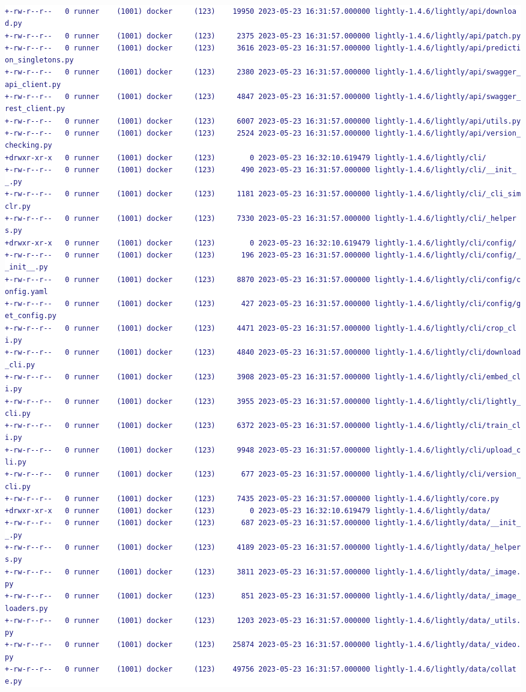```diff
+-rw-r--r--   0 runner    (1001) docker     (123)    19950 2023-05-23 16:31:57.000000 lightly-1.4.6/lightly/api/download.py
+-rw-r--r--   0 runner    (1001) docker     (123)     2375 2023-05-23 16:31:57.000000 lightly-1.4.6/lightly/api/patch.py
+-rw-r--r--   0 runner    (1001) docker     (123)     3616 2023-05-23 16:31:57.000000 lightly-1.4.6/lightly/api/prediction_singletons.py
+-rw-r--r--   0 runner    (1001) docker     (123)     2380 2023-05-23 16:31:57.000000 lightly-1.4.6/lightly/api/swagger_api_client.py
+-rw-r--r--   0 runner    (1001) docker     (123)     4847 2023-05-23 16:31:57.000000 lightly-1.4.6/lightly/api/swagger_rest_client.py
+-rw-r--r--   0 runner    (1001) docker     (123)     6007 2023-05-23 16:31:57.000000 lightly-1.4.6/lightly/api/utils.py
+-rw-r--r--   0 runner    (1001) docker     (123)     2524 2023-05-23 16:31:57.000000 lightly-1.4.6/lightly/api/version_checking.py
+drwxr-xr-x   0 runner    (1001) docker     (123)        0 2023-05-23 16:32:10.619479 lightly-1.4.6/lightly/cli/
+-rw-r--r--   0 runner    (1001) docker     (123)      490 2023-05-23 16:31:57.000000 lightly-1.4.6/lightly/cli/__init__.py
+-rw-r--r--   0 runner    (1001) docker     (123)     1181 2023-05-23 16:31:57.000000 lightly-1.4.6/lightly/cli/_cli_simclr.py
+-rw-r--r--   0 runner    (1001) docker     (123)     7330 2023-05-23 16:31:57.000000 lightly-1.4.6/lightly/cli/_helpers.py
+drwxr-xr-x   0 runner    (1001) docker     (123)        0 2023-05-23 16:32:10.619479 lightly-1.4.6/lightly/cli/config/
+-rw-r--r--   0 runner    (1001) docker     (123)      196 2023-05-23 16:31:57.000000 lightly-1.4.6/lightly/cli/config/__init__.py
+-rw-r--r--   0 runner    (1001) docker     (123)     8870 2023-05-23 16:31:57.000000 lightly-1.4.6/lightly/cli/config/config.yaml
+-rw-r--r--   0 runner    (1001) docker     (123)      427 2023-05-23 16:31:57.000000 lightly-1.4.6/lightly/cli/config/get_config.py
+-rw-r--r--   0 runner    (1001) docker     (123)     4471 2023-05-23 16:31:57.000000 lightly-1.4.6/lightly/cli/crop_cli.py
+-rw-r--r--   0 runner    (1001) docker     (123)     4840 2023-05-23 16:31:57.000000 lightly-1.4.6/lightly/cli/download_cli.py
+-rw-r--r--   0 runner    (1001) docker     (123)     3908 2023-05-23 16:31:57.000000 lightly-1.4.6/lightly/cli/embed_cli.py
+-rw-r--r--   0 runner    (1001) docker     (123)     3955 2023-05-23 16:31:57.000000 lightly-1.4.6/lightly/cli/lightly_cli.py
+-rw-r--r--   0 runner    (1001) docker     (123)     6372 2023-05-23 16:31:57.000000 lightly-1.4.6/lightly/cli/train_cli.py
+-rw-r--r--   0 runner    (1001) docker     (123)     9948 2023-05-23 16:31:57.000000 lightly-1.4.6/lightly/cli/upload_cli.py
+-rw-r--r--   0 runner    (1001) docker     (123)      677 2023-05-23 16:31:57.000000 lightly-1.4.6/lightly/cli/version_cli.py
+-rw-r--r--   0 runner    (1001) docker     (123)     7435 2023-05-23 16:31:57.000000 lightly-1.4.6/lightly/core.py
+drwxr-xr-x   0 runner    (1001) docker     (123)        0 2023-05-23 16:32:10.619479 lightly-1.4.6/lightly/data/
+-rw-r--r--   0 runner    (1001) docker     (123)      687 2023-05-23 16:31:57.000000 lightly-1.4.6/lightly/data/__init__.py
+-rw-r--r--   0 runner    (1001) docker     (123)     4189 2023-05-23 16:31:57.000000 lightly-1.4.6/lightly/data/_helpers.py
+-rw-r--r--   0 runner    (1001) docker     (123)     3811 2023-05-23 16:31:57.000000 lightly-1.4.6/lightly/data/_image.py
+-rw-r--r--   0 runner    (1001) docker     (123)      851 2023-05-23 16:31:57.000000 lightly-1.4.6/lightly/data/_image_loaders.py
+-rw-r--r--   0 runner    (1001) docker     (123)     1203 2023-05-23 16:31:57.000000 lightly-1.4.6/lightly/data/_utils.py
+-rw-r--r--   0 runner    (1001) docker     (123)    25874 2023-05-23 16:31:57.000000 lightly-1.4.6/lightly/data/_video.py
+-rw-r--r--   0 runner    (1001) docker     (123)    49756 2023-05-23 16:31:57.000000 lightly-1.4.6/lightly/data/collate.py
```
